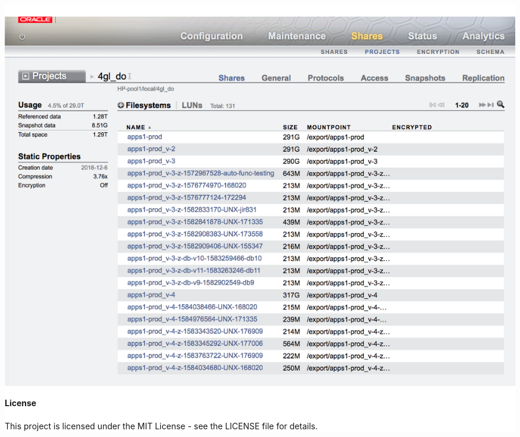 <br><img src="images/zfssa-apps-snap.png" alt="ZFSSA snap/clones" align="middle" height="50%"></p>

<h4>License</h4>
This project is licensed under the MIT License - see the LICENSE file for details.
